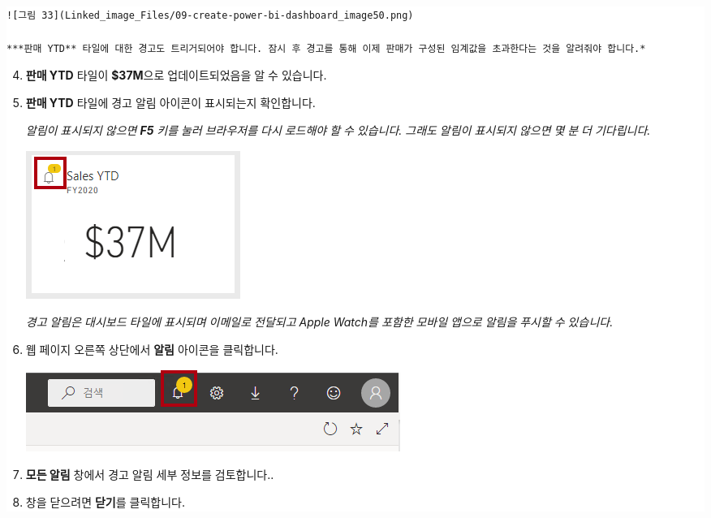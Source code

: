     ![그림 33](Linked_image_Files/09-create-power-bi-dashboard_image50.png)

    ***판매 YTD** 타일에 대한 경고도 트리거되어야 합니다. 잠시 후 경고를 통해 이제 판매가 구성된 임계값을 초과한다는 것을 알려줘야 합니다.*

4. **판매 YTD** 타일이 **$37M**으로 업데이트되었음을 알 수 있습니다.

5. **판매 YTD** 타일에 경고 알림 아이콘이 표시되는지 확인합니다.

    *알림이 표시되지 않으면 **F5** 키를 눌러 브라우저를 다시 로드해야 할 수 있습니다. 그래도 알림이 표시되지 않으면 몇 분 더 기다립니다.*

    ![그림 35](Linked_image_Files/09-create-power-bi-dashboard_image51.png)

    *경고 알림은 대시보드 타일에 표시되며 이메일로 전달되고 Apple Watch를 포함한 모바일 앱으로 알림을 푸시할 수 있습니다.*

6. 웹 페이지 오른쪽 상단에서 **알림** 아이콘을 클릭합니다.

    ![그림 58](Linked_image_Files/09-create-power-bi-dashboard_image52.png)

7. **모든 알림** 창에서 경고 알림 세부 정보를 검토합니다..

8. 창을 닫으려면 **닫기**를 클릭합니다.
